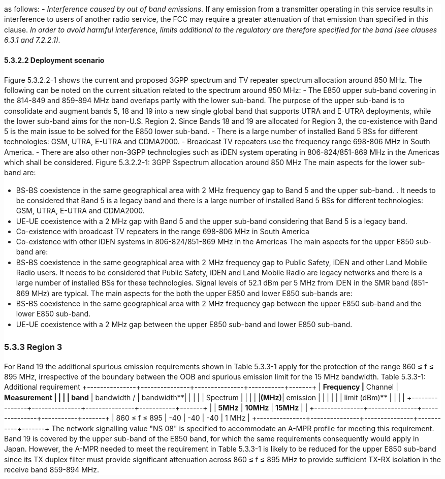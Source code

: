 as follows:
_\- Interference caused by out of band emissions._ If any emission from a
transmitter operating in this service results in interference to users of
another radio service, the FCC may require a greater attenuation of that
emission than specified in this clause.
_In order to avoid harmful interference, limits additional to the regulatory
are therefore specified for the band (see clauses 6.3.1 and 7.2.2.1)._
#### 5.3.2.2 Deployment scenario
Figure 5.3.2.2-1 shows the current and proposed 3GPP spectrum and TV repeater
spectrum allocation around 850 MHz.
The following can be noted on the current situation related to the spectrum
around 850 MHz:
\- The E850 upper sub-band covering in the 814-849 and 859-894 MHz band
overlaps partly with the lower sub-band. The purpose of the upper sub-band is
to consolidate and augment bands 5, 18 and 19 into a new single global band
that supports UTRA and E-UTRA deployments, while the lower sub-band aims for
the non-U.S. Region 2. Since Bands 18 and 19 are allocated for Region 3, the
co-existence with Band 5 is the main issue to be solved for the E850 lower
sub-band.
\- There is a large number of installed Band 5 BSs for different technologies:
GSM, UTRA, E-UTRA and CDMA2000.
\- Broadcast TV repeaters use the frequency range 698-806 MHz in South
America.
\- There are also other non-3GPP technologies such as iDEN system operating in
806-824/851-869 MHz in the Americas which shall be considered.
Figure 5.3.2.2-1: 3GPP Sspectrum allocation around 850 MHz
The main aspects for the lower sub-band are:
  * BS-BS coexistence in the same geographical area with 2 MHz frequency gap to Band 5 and the upper sub-band. . It needs to be considered that Band 5 is a legacy band and there is a large number of installed Band 5 BSs for different technologies: GSM, UTRA, E-UTRA and CDMA2000.
  * UE-UE coexistence with a 2 MHz gap with Band 5 and the upper sub-band considering that Band 5 is a legacy band.
  * Co-existence with broadcast TV repeaters in the range 698-806 MHz in South America
  * Co-existence with other iDEN systems in 806-824/851-869 MHz in the Americas
The main aspects for the upper E850 sub-band are:
  * BS-BS coexistence in the same geographical area with 2 MHz frequency gap to Public Safety, iDEN and other Land Mobile Radio users. It needs to be considered that Public Safety, iDEN and Land Mobile Radio are legacy networks and there is a large number of installed BSs for these technologies. Signal levels of 52.1 dBm per 5 MHz from iDEN in the SMR band (851-869 MHz) are typical.
The main aspects for the both the upper E850 and lower E850 sub-bands are:
  * BS-BS coexistence in the same geographical area with 2 MHz frequency gap between the upper E850 sub-band and the lower E850 sub-band.
  * UE-UE coexistence with a 2 MHz gap between the upper E850 sub-band and lower E850 sub-band.
### 5.3.3 Region 3
For Band 19 the additional spurious emission requirements shown in Table
5.3.3-1 apply for the protection of the range 860 ≤ f ≤ 895 MHz, irrespective
of the boundary between the OOB and spurious emission limit for the 15 MHz
bandwidth.
Table 5.3.3-1: Additional requirement
+---------------+---------------+---------------+-----------+-------+ | **Frequency |** Channel | **Measurement | | | | band** | bandwidth / | bandwidth**| | | | | Spectrum | | | | |**(MHz)**| emission | | | | | | limit (dBm)** | | | | +---------------+---------------+---------------+-----------+-------+ | | **5MHz** | **10MHz** | **15MHz** | | +---------------+---------------+---------------+-----------+-------+ | 860 ≤ f ≤ 895 | -40 | -40 | -40 | 1 MHz | +---------------+---------------+---------------+-----------+-------+
The network signalling value \"NS 08\" is specified to accommodate an A-MPR
profile for meeting this requirement. Band 19 is covered by the upper sub-band
of the E850 band, for which the same requirements consequently would apply in
Japan. However, the A-MPR needed to meet the requirement in Table 5.3.3-1 is
likely to be reduced for the upper E850 sub-band since its TX duplex filter
must provide significant attenuation across 860 ≤ f ≤ 895 MHz to provide
sufficient TX-RX isolation in the receive band 859-894 MHz.